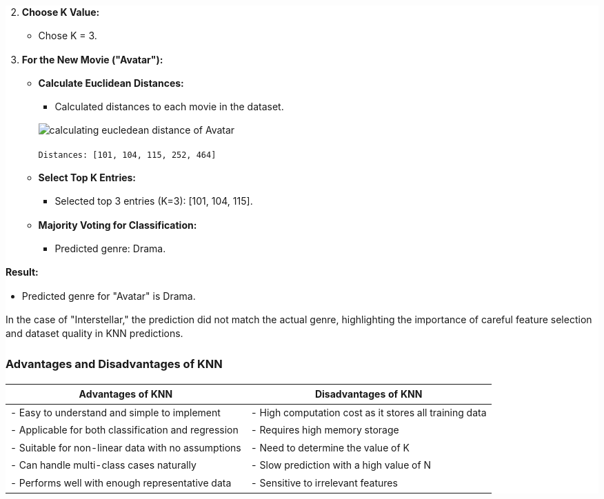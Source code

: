 2. **Choose K Value:**
   - Chose K = 3.

3. **For the New Movie ("Avatar"):**
   - **Calculate Euclidean Distances:**
      - Calculated distances to each movie in the dataset.

      ![calculating eucledean distance of Avatar](https://github.com/GautamRaj-12/ignou-mca_new-notes/assets/64408989/98c9c000-d07e-40ac-9263-e6befce6e737)

      ```plaintext
      Distances: [101, 104, 115, 252, 464]
      ```

   - **Select Top K Entries:**
      - Selected top 3 entries (K=3): [101, 104, 115].

   - **Majority Voting for Classification:**
      - Predicted genre: Drama.

**Result:**
   - Predicted genre for "Avatar" is Drama.

In the case of "Interstellar," the prediction did not match the actual genre, highlighting the importance of careful feature selection and dataset quality in KNN predictions.


### Advantages and Disadvantages of KNN
| **Advantages of KNN**                           | **Disadvantages of KNN**                              |
| ----------------------------------------------- | ----------------------------------------------------- |
| - Easy to understand and simple to implement    | - High computation cost as it stores all training data |
| - Applicable for both classification and regression | - Requires high memory storage                         |
| - Suitable for non-linear data with no assumptions | - Need to determine the value of K                      |
| - Can handle multi-class cases naturally        | - Slow prediction with a high value of N               |
| - Performs well with enough representative data | - Sensitive to irrelevant features                      |
